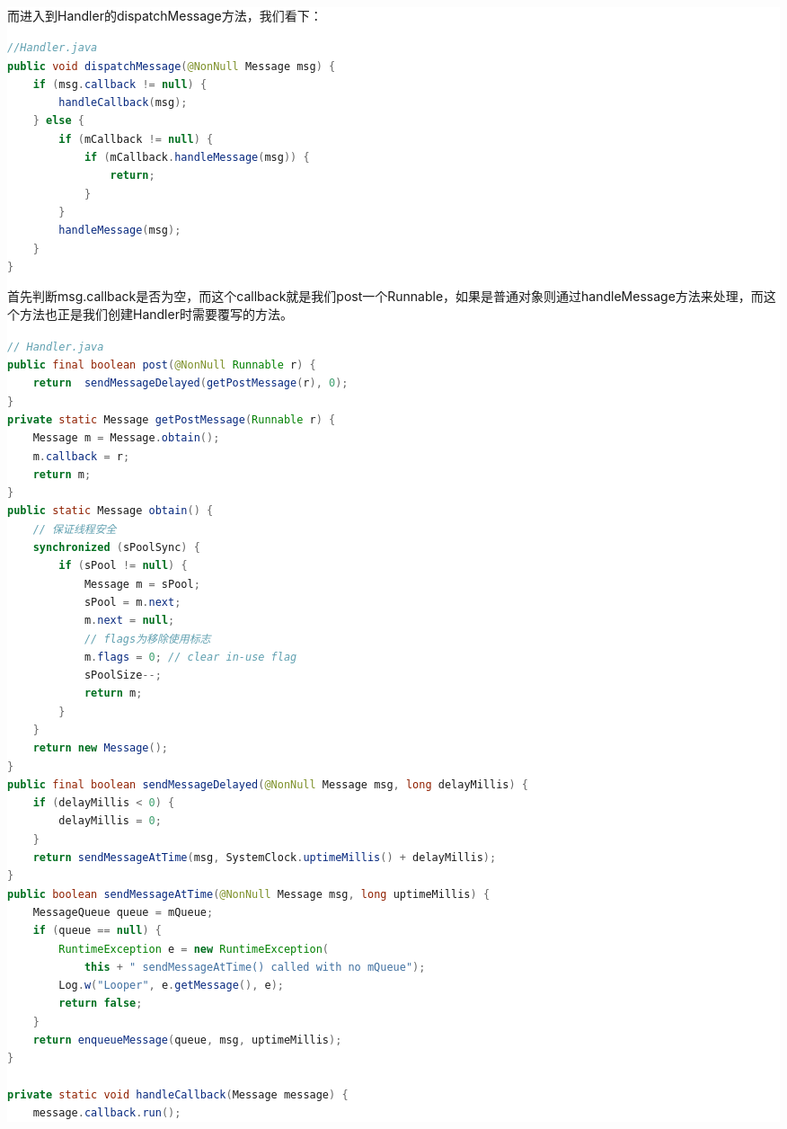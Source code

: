 而进入到Handler的dispatchMessage方法，我们看下：

```java
//Handler.java
public void dispatchMessage(@NonNull Message msg) {
    if (msg.callback != null) {
        handleCallback(msg);
    } else {
        if (mCallback != null) {
            if (mCallback.handleMessage(msg)) {
                return;
            }
        }
        handleMessage(msg);
    }
}
```

首先判断msg.callback是否为空，而这个callback就是我们post一个Runnable，如果是普通对象则通过handleMessage方法来处理，而这个方法也正是我们创建Handler时需要覆写的方法。

```java
// Handler.java
public final boolean post(@NonNull Runnable r) {
    return  sendMessageDelayed(getPostMessage(r), 0);
}
private static Message getPostMessage(Runnable r) {
    Message m = Message.obtain();
    m.callback = r;
    return m;
}
public static Message obtain() {
    // 保证线程安全
    synchronized (sPoolSync) {
        if (sPool != null) {
            Message m = sPool;
            sPool = m.next;
            m.next = null;
            // flags为移除使用标志
            m.flags = 0; // clear in-use flag
            sPoolSize--;
            return m;
        }
    }
    return new Message();
}
public final boolean sendMessageDelayed(@NonNull Message msg, long delayMillis) {
    if (delayMillis < 0) {
        delayMillis = 0;
    }
    return sendMessageAtTime(msg, SystemClock.uptimeMillis() + delayMillis);
}
public boolean sendMessageAtTime(@NonNull Message msg, long uptimeMillis) {
    MessageQueue queue = mQueue;
    if (queue == null) {
        RuntimeException e = new RuntimeException(
            this + " sendMessageAtTime() called with no mQueue");
        Log.w("Looper", e.getMessage(), e);
        return false;
    }
    return enqueueMessage(queue, msg, uptimeMillis);
}

private static void handleCallback(Message message) {
    message.callback.run();
```